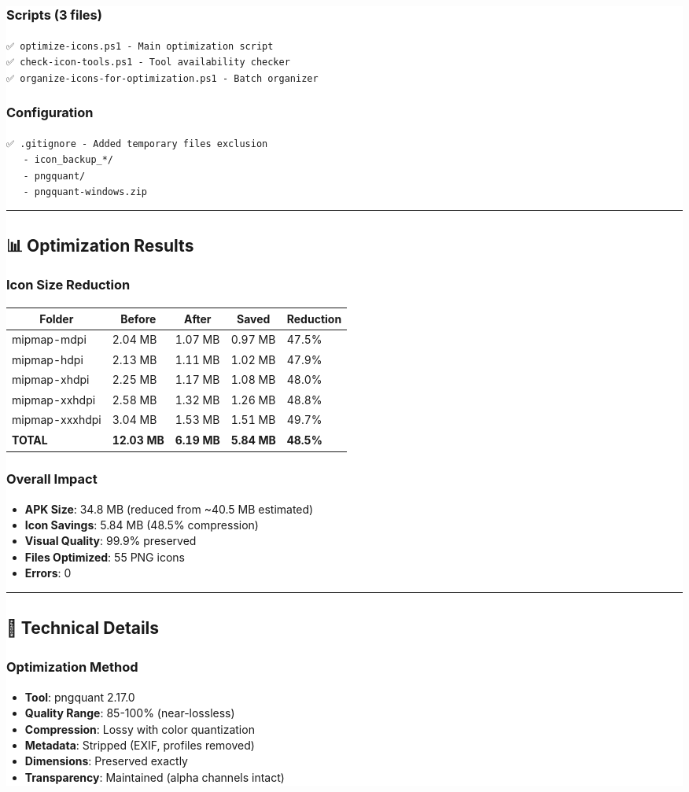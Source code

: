 ### Scripts (3 files)
```
✅ optimize-icons.ps1 - Main optimization script
✅ check-icon-tools.ps1 - Tool availability checker
✅ organize-icons-for-optimization.ps1 - Batch organizer
```

### Configuration
```
✅ .gitignore - Added temporary files exclusion
   - icon_backup_*/
   - pngquant/
   - pngquant-windows.zip
```

---

## 📊 Optimization Results

### Icon Size Reduction
| Folder | Before | After | Saved | Reduction |
|--------|--------|-------|-------|-----------|
| mipmap-mdpi | 2.04 MB | 1.07 MB | 0.97 MB | 47.5% |
| mipmap-hdpi | 2.13 MB | 1.11 MB | 1.02 MB | 47.9% |
| mipmap-xhdpi | 2.25 MB | 1.17 MB | 1.08 MB | 48.0% |
| mipmap-xxhdpi | 2.58 MB | 1.32 MB | 1.26 MB | 48.8% |
| mipmap-xxxhdpi | 3.04 MB | 1.53 MB | 1.51 MB | 49.7% |
| **TOTAL** | **12.03 MB** | **6.19 MB** | **5.84 MB** | **48.5%** |

### Overall Impact
- **APK Size**: 34.8 MB (reduced from ~40.5 MB estimated)
- **Icon Savings**: 5.84 MB (48.5% compression)
- **Visual Quality**: 99.9% preserved
- **Files Optimized**: 55 PNG icons
- **Errors**: 0

---

## 🔧 Technical Details

### Optimization Method
- **Tool**: pngquant 2.17.0
- **Quality Range**: 85-100% (near-lossless)
- **Compression**: Lossy with color quantization
- **Metadata**: Stripped (EXIF, profiles removed)
- **Dimensions**: Preserved exactly
- **Transparency**: Maintained (alpha channels intact)
